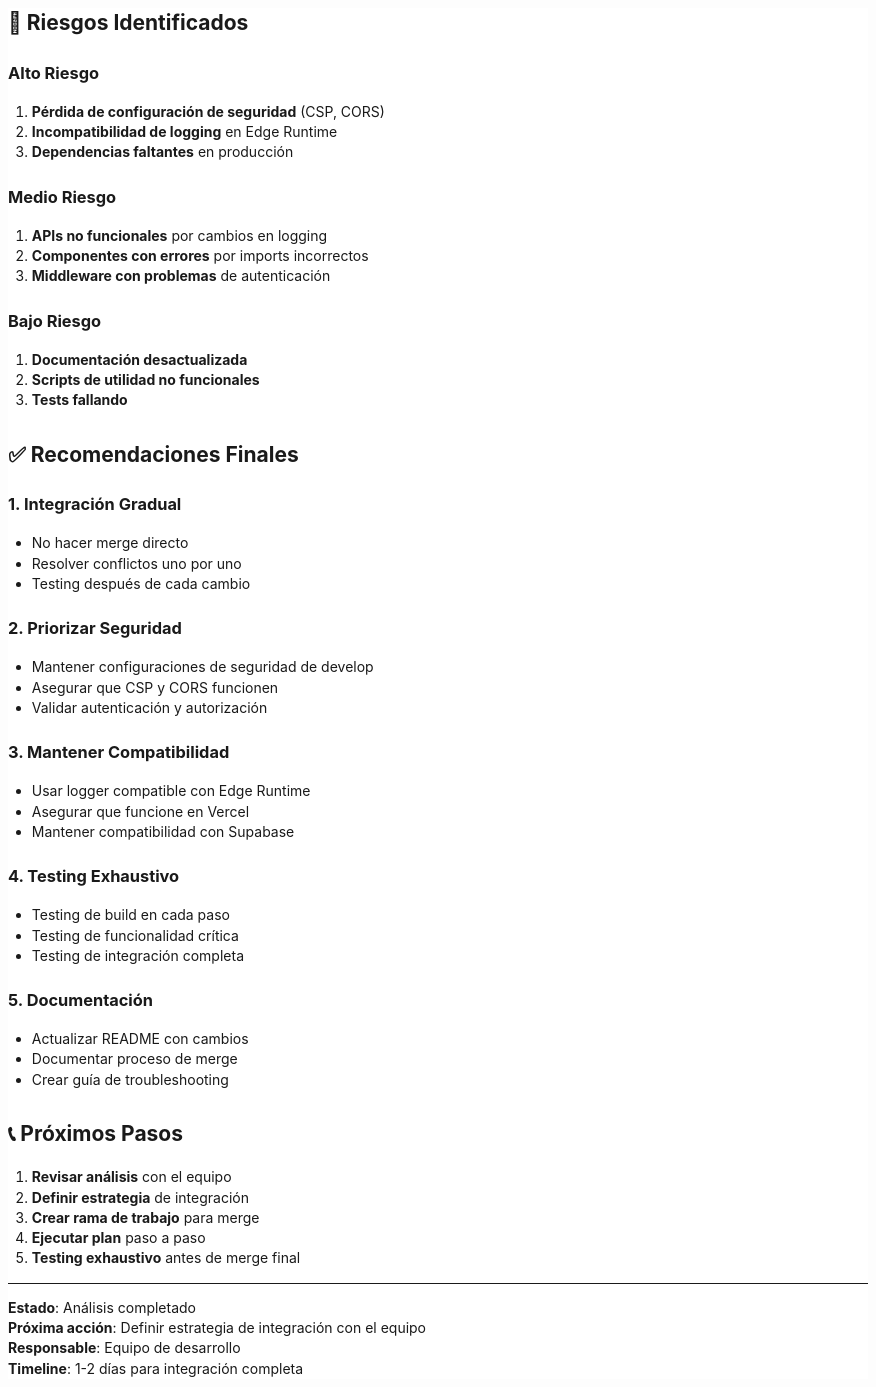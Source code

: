 ## 🚨 Riesgos Identificados

### **Alto Riesgo**
1. **Pérdida de configuración de seguridad** (CSP, CORS)
2. **Incompatibilidad de logging** en Edge Runtime
3. **Dependencias faltantes** en producción

### **Medio Riesgo**
1. **APIs no funcionales** por cambios en logging
2. **Componentes con errores** por imports incorrectos
3. **Middleware con problemas** de autenticación

### **Bajo Riesgo**
1. **Documentación desactualizada**
2. **Scripts de utilidad no funcionales**
3. **Tests fallando**

## ✅ Recomendaciones Finales

### **1. Integración Gradual**
- No hacer merge directo
- Resolver conflictos uno por uno
- Testing después de cada cambio

### **2. Priorizar Seguridad**
- Mantener configuraciones de seguridad de develop
- Asegurar que CSP y CORS funcionen
- Validar autenticación y autorización

### **3. Mantener Compatibilidad**
- Usar logger compatible con Edge Runtime
- Asegurar que funcione en Vercel
- Mantener compatibilidad con Supabase

### **4. Testing Exhaustivo**
- Testing de build en cada paso
- Testing de funcionalidad crítica
- Testing de integración completa

### **5. Documentación**
- Actualizar README con cambios
- Documentar proceso de merge
- Crear guía de troubleshooting

## 📞 Próximos Pasos

1. **Revisar análisis** con el equipo
2. **Definir estrategia** de integración
3. **Crear rama de trabajo** para merge
4. **Ejecutar plan** paso a paso
5. **Testing exhaustivo** antes de merge final

---

**Estado**: Análisis completado  
**Próxima acción**: Definir estrategia de integración con el equipo  
**Responsable**: Equipo de desarrollo  
**Timeline**: 1-2 días para integración completa 
